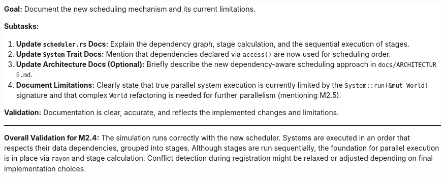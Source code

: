 **Goal:** Document the new scheduling mechanism and its current limitations.

**Subtasks:**

1.  **Update `scheduler.rs` Docs:** Explain the dependency graph, stage calculation, and the sequential execution of stages.
2.  **Update `System` Trait Docs:** Mention that dependencies declared via `access()` are now used for scheduling order.
3.  **Update Architecture Docs (Optional):** Briefly describe the new dependency-aware scheduling approach in `docs/ARCHITECTURE.md`.
4.  **Document Limitations:** Clearly state that true parallel system execution is currently limited by the `System::run(&mut World)` signature and that complex `World` refactoring is needed for further parallelism (mentioning M2.5).

**Validation:** Documentation is clear, accurate, and reflects the implemented changes and limitations.

---

**Overall Validation for M2.4:** The simulation runs correctly with the new scheduler. Systems are executed in an order that respects their data dependencies, grouped into stages. Although stages are run sequentially, the foundation for parallel execution is in place via `rayon` and stage calculation. Conflict detection during registration might be relaxed or adjusted depending on final implementation choices.
